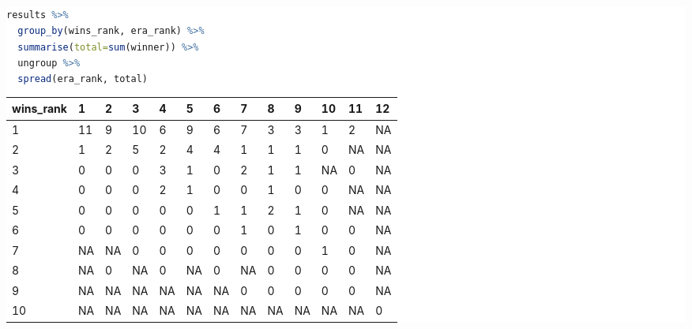 

```r
results %>%
  group_by(wins_rank, era_rank) %>%
  summarise(total=sum(winner)) %>%
  ungroup %>%
  spread(era_rank, total)
```



| wins_rank   | 1   | 2   | 3   | 4   | 5   | 6   | 7   | 8   | 9   | 10   | 11   | 12   |
|:------------|:----|:----|:----|:----|:----|:----|:----|:----|:----|:-----|:-----|:-----|
| 1           | 11  | 9   | 10  | 6   | 9   | 6   | 7   | 3   | 3   | 1    | 2    | NA   |
| 2           | 1   | 2   | 5   | 2   | 4   | 4   | 1   | 1   | 1   | 0    | NA   | NA   |
| 3           | 0   | 0   | 0   | 3   | 1   | 0   | 2   | 1   | 1   | NA   | 0    | NA   |
| 4           | 0   | 0   | 0   | 2   | 1   | 0   | 0   | 1   | 0   | 0    | NA   | NA   |
| 5           | 0   | 0   | 0   | 0   | 0   | 1   | 1   | 2   | 1   | 0    | NA   | NA   |
| 6           | 0   | 0   | 0   | 0   | 0   | 0   | 1   | 0   | 1   | 0    | 0    | NA   |
| 7           | NA  | NA  | 0   | 0   | 0   | 0   | 0   | 0   | 0   | 1    | 0    | NA   |
| 8           | NA  | 0   | NA  | 0   | NA  | 0   | NA  | 0   | 0   | 0    | 0    | NA   |
| 9           | NA  | NA  | NA  | NA  | NA  | NA  | 0   | 0   | 0   | 0    | 0    | NA   |
| 10          | NA  | NA  | NA  | NA  | NA  | NA  | NA  | NA  | NA  | NA   | NA   | 0    |

